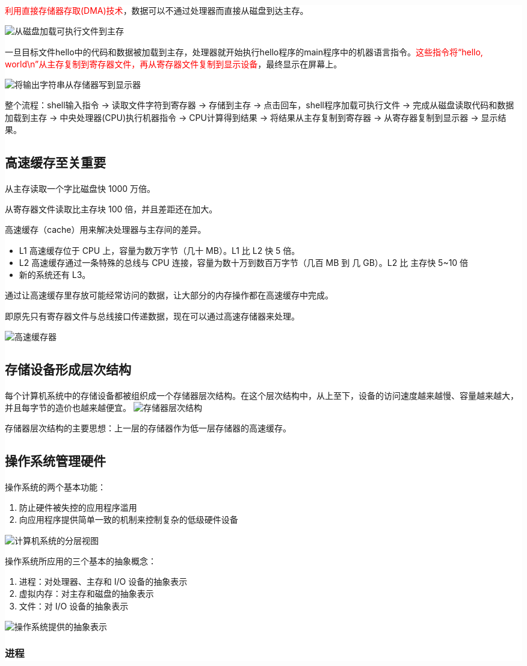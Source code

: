 <font color='red'>利用直接存储器存取(DMA)技术</font>，数据可以不通过处理器而直接从磁盘到达主存。

![从磁盘加载可执行文件到主存](/_images/book-note/computersystem/systemRoam/从磁盘加载可执行文件到主存.png)

一旦目标文件hello中的代码和数据被加载到主存，处理器就开始执行hello程序的main程序中的机器语言指令。<font color='red'>这些指令将“hello, world\n”从主存复制到寄存器文件，再从寄存器文件复制到显示设备</font>，最终显示在屏幕上。

![将输出字符串从存储器写到显示器](/_images/book-note/computersystem/systemRoam/将输出字符串从存储器写到显示器.png)

整个流程：shell输入指令 → 读取文件字符到寄存器 → 存储到主存  → 点击回车，shell程序加载可执行文件 → 完成从磁盘读取代码和数据加载到主存  →  中央处理器(CPU)执行机器指令  → CPU计算得到结果  →  将结果从主存复制到寄存器 → 从寄存器复制到显示器 → 显示结果。

## 高速缓存至关重要

从主存读取一个字比磁盘快 1000 万倍。

从寄存器文件读取比主存块 100 倍，并且差距还在加大。

高速缓存（cache）用来解决处理器与主存间的差异。

* L1 高速缓存位于 CPU 上，容量为数万字节（几十 MB）。L1 比 L2 快 5 倍。
* L2 高速缓存通过一条特殊的总线与 CPU 连接，容量为数十万到数百万字节（几百 MB 到 几 GB）。L2 比 主存快 5~10 倍
* 新的系统还有 L3。

通过让高速缓存里存放可能经常访问的数据，让大部分的内存操作都在高速缓存中完成。

即原先只有寄存器文件与总线接口传递数据，现在可以通过高速存储器来处理。

![高速缓存器](/_images/book-note/computersystem/systemRoam/高速缓存器.png)

## 存储设备形成层次结构

每个计算机系统中的存储设备都被组织成一个存储器层次结构。在这个层次结构中，从上至下，设备的访问速度越来越慢、容量越来越大，并且每字节的造价也越来越便宜。
![存储器层次结构](/_images/book-note/computersystem/systemRoam/存储器层次结构.png)

存储器层次结构的主要思想：上一层的存储器作为低一层存储器的高速缓存。

## 操作系统管理硬件

操作系统的两个基本功能：

1. 防止硬件被失控的应用程序滥用
2. 向应用程序提供简单一致的机制来控制复杂的低级硬件设备

 ![计算机系统的分层视图](/_images/book-note/computersystem/systemRoam/计算机系统的分层视图.png)

操作系统所应用的三个基本的抽象概念：

1. 进程：对处理器、主存和 I/O 设备的抽象表示
2. 虚拟内存：对主存和磁盘的抽象表示
3. 文件：对 I/O 设备的抽象表示

 ![操作系统提供的抽象表示](/_images/book-note/computersystem/systemRoam/操作系统提供的抽象表示.png)

### 进程
